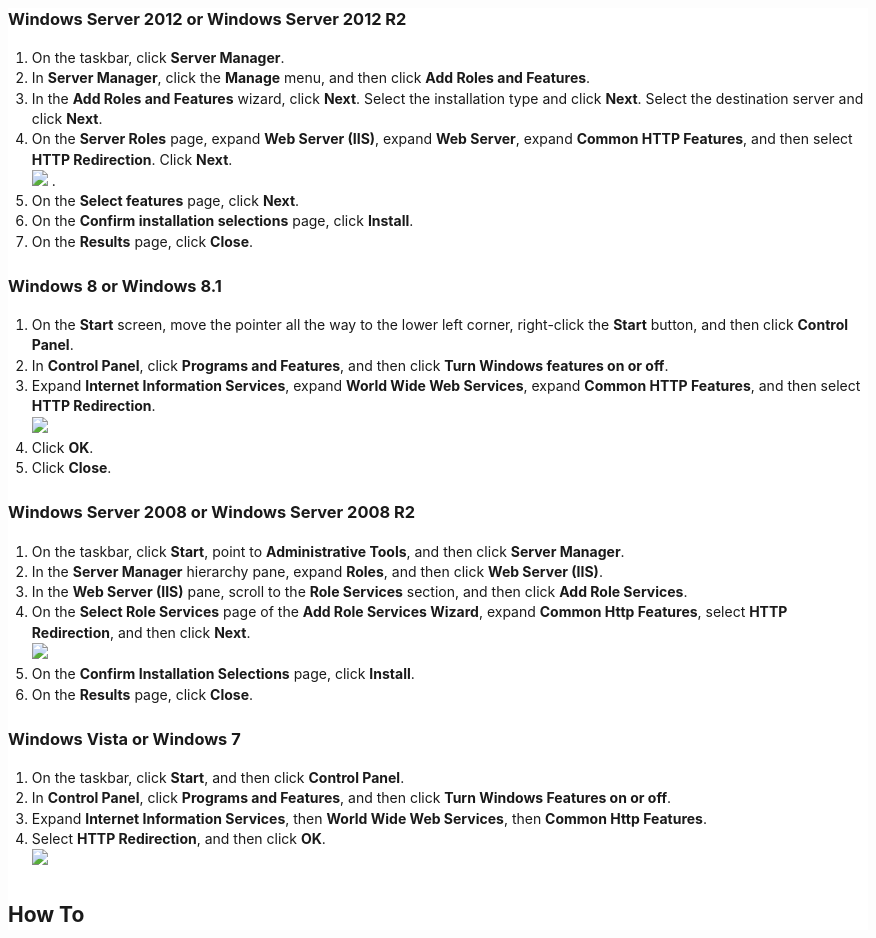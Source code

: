 ### Windows Server 2012 or Windows Server 2012 R2

1. On the taskbar, click **Server Manager**.
2. In **Server Manager**, click the **Manage** menu, and then click **Add Roles and Features**.
3. In the **Add Roles and Features** wizard, click **Next**. Select the installation type and click **Next**. Select the destination server and click **Next**.
4. On the **Server Roles** page, expand **Web Server (IIS)**, expand **Web Server**, expand **Common HTTP Features**, and then select **HTTP Redirection**. Click **Next**.  
    [![](index/_static/image2.png)](index/_static/image1.png) .
5. On the **Select features** page, click **Next**.
6. On the **Confirm installation selections** page, click **Install**.
7. On the **Results** page, click **Close**.

### Windows 8 or Windows 8.1

1. On the **Start** screen, move the pointer all the way to the lower left corner, right-click the **Start** button, and then click **Control Panel**.
2. In **Control Panel**, click **Programs and Features**, and then click **Turn Windows features on or off**.
3. Expand **Internet Information Services**, expand **World Wide Web Services**, expand **Common HTTP Features**, and then select **HTTP Redirection**.  
    [![](index/_static/image4.png)](index/_static/image3.png)
4. Click **OK**.
5. Click **Close**.

### Windows Server 2008 or Windows Server 2008 R2

1. On the taskbar, click **Start**, point to **Administrative Tools**, and then click **Server Manager**.
2. In the **Server Manager** hierarchy pane, expand **Roles**, and then click **Web Server (IIS)**.
3. In the **Web Server (IIS)** pane, scroll to the **Role Services** section, and then click **Add Role Services**.
4. On the **Select Role Services** page of the **Add Role Services Wizard**, expand **Common Http Features**, select **HTTP Redirection**, and then click **Next**.  
    [![](index/_static/image6.png)](index/_static/image5.png)
5. On the **Confirm Installation Selections** page, click **Install**.
6. On the **Results** page, click **Close**.

### Windows Vista or Windows 7

1. On the taskbar, click **Start**, and then click **Control Panel**.
2. In **Control Panel**, click **Programs and Features**, and then click **Turn Windows Features on or off**.
3. Expand **Internet Information Services**, then **World Wide Web Services**, then **Common Http Features**.
4. Select **HTTP Redirection**, and then click **OK**.  
    [![](index/_static/image8.png)](index/_static/image7.png)

<a id="004"></a>

## How To
